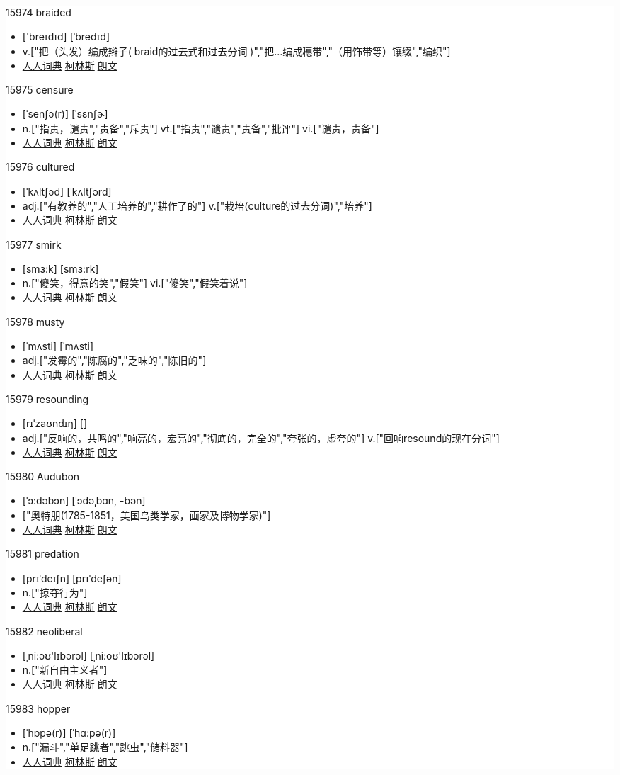 15974 braided 
- ['breɪdɪd]  [ˈbredɪd] 
- v.["把（头发）编成辫子( braid的过去式和过去分词 )","把…编成穗带","（用饰带等）镶缀","编织"]   
- [人人词典](https://www.91dict.com/words?w=braided) [柯林斯](https://www.collinsdictionary.com/zh/dictionary/english/braided) [朗文](https://www.ldoceonline.com/dictionary/braided) 

15975 censure 
- [ˈsenʃə(r)]  [ˈsɛnʃɚ] 
- n.["指责，谴责","责备","斥责"]  vt.["指责","谴责","责备","批评"]  vi.["谴责，责备"]   
- [人人词典](https://www.91dict.com/words?w=censure) [柯林斯](https://www.collinsdictionary.com/zh/dictionary/english/censure) [朗文](https://www.ldoceonline.com/dictionary/censure) 

15976 cultured 
- [ˈkʌltʃəd]  [ˈkʌltʃərd] 
- adj.["有教养的","人工培养的","耕作了的"]  v.["栽培(culture的过去分词)","培养"]   
- [人人词典](https://www.91dict.com/words?w=cultured) [柯林斯](https://www.collinsdictionary.com/zh/dictionary/english/cultured) [朗文](https://www.ldoceonline.com/dictionary/cultured) 

15977 smirk 
- [smɜ:k]  [smɜ:rk] 
- n.["傻笑，得意的笑","假笑"]  vi.["傻笑","假笑着说"]   
- [人人词典](https://www.91dict.com/words?w=smirk) [柯林斯](https://www.collinsdictionary.com/zh/dictionary/english/smirk) [朗文](https://www.ldoceonline.com/dictionary/smirk) 

15978 musty 
- [ˈmʌsti]  [ˈmʌsti] 
- adj.["发霉的","陈腐的","乏味的","陈旧的"]   
- [人人词典](https://www.91dict.com/words?w=musty) [柯林斯](https://www.collinsdictionary.com/zh/dictionary/english/musty) [朗文](https://www.ldoceonline.com/dictionary/musty) 

15979 resounding 
- [rɪˈzaʊndɪŋ]  [] 
- adj.["反响的，共鸣的","响亮的，宏亮的","彻底的，完全的","夸张的，虚夸的"]  v.["回响resound的现在分词"]   
- [人人词典](https://www.91dict.com/words?w=resounding) [柯林斯](https://www.collinsdictionary.com/zh/dictionary/english/resounding) [朗文](https://www.ldoceonline.com/dictionary/resounding) 

15980 Audubon 
- [ˈɔ:dəbɔn]  [ˈɔdəˌbɑn, -bən] 
- ["奥特朋(1785-1851，美国鸟类学家，画家及博物学家)"]   
- [人人词典](https://www.91dict.com/words?w=Audubon) [柯林斯](https://www.collinsdictionary.com/zh/dictionary/english/Audubon) [朗文](https://www.ldoceonline.com/dictionary/Audubon) 

15981 predation 
- [prɪˈdeɪʃn]  [prɪˈdeʃən] 
- n.["掠夺行为"]   
- [人人词典](https://www.91dict.com/words?w=predation) [柯林斯](https://www.collinsdictionary.com/zh/dictionary/english/predation) [朗文](https://www.ldoceonline.com/dictionary/predation) 

15982 neoliberal 
- [ˌni:əʊ'lɪbərəl]  [ˌni:oʊ'lɪbərəl] 
- n.["新自由主义者"]   
- [人人词典](https://www.91dict.com/words?w=neoliberal) [柯林斯](https://www.collinsdictionary.com/zh/dictionary/english/neoliberal) [朗文](https://www.ldoceonline.com/dictionary/neoliberal) 

15983 hopper 
- [ˈhɒpə(r)]  [ˈhɑ:pə(r)] 
- n.["漏斗","单足跳者","跳虫","储料器"]   
- [人人词典](https://www.91dict.com/words?w=hopper) [柯林斯](https://www.collinsdictionary.com/zh/dictionary/english/hopper) [朗文](https://www.ldoceonline.com/dictionary/hopper) 

